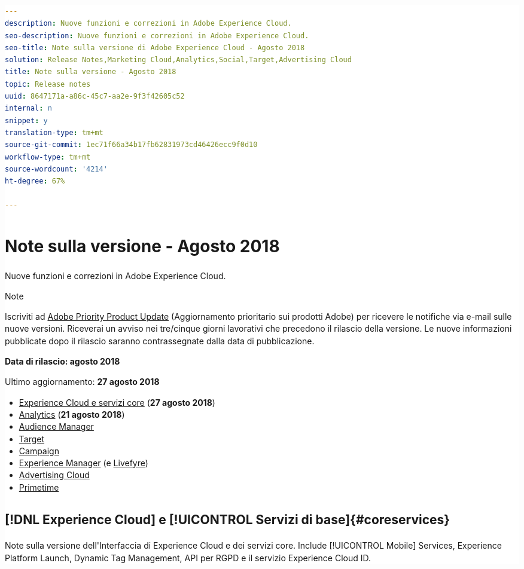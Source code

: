 ```yaml
---
description: Nuove funzioni e correzioni in Adobe Experience Cloud.
seo-description: Nuove funzioni e correzioni in Adobe Experience Cloud.
seo-title: Note sulla versione di Adobe Experience Cloud - Agosto 2018
solution: Release Notes,Marketing Cloud,Analytics,Social,Target,Advertising Cloud
title: Note sulla versione - Agosto 2018
topic: Release notes
uuid: 8647171a-a86c-45c7-aa2e-9f3f42605c52
internal: n
snippet: y
translation-type: tm+mt
source-git-commit: 1ec71f66a34b17fb62831973cd46426ecc9f0d10
workflow-type: tm+mt
source-wordcount: '4214'
ht-degree: 67%

---
```



# Note sulla versione - Agosto 2018

Nuove funzioni e correzioni in Adobe Experience Cloud.

>[!NOTE]
>
>Iscriviti ad [Adobe Priority Product Update](https://www.adobe.com/subscription/priority-product-update.html) (Aggiornamento prioritario sui prodotti Adobe) per ricevere le notifiche via e-mail sulle nuove versioni. Riceverai un avviso nei tre/cinque giorni lavorativi che precedono il rilascio della versione. Le nuove informazioni pubblicate dopo il rilascio saranno contrassegnate dalla data di pubblicazione.

**Data di rilascio: agosto 2018**

Ultimo aggiornamento: **27 agosto 2018**

* [Experience Cloud e servizi core](#coreservices) (**27 agosto 2018**)
* [Analytics](#analytics) (**21 agosto 2018**)
* [Audience Manager](#aam)
* [Target](#target)
* [Campaign](#campaign)
* [Experience Manager](#experiencemanager) (e [Livefyre](#livefyre))
* [Advertising Cloud](#adcloud)
* [Primetime](#primetime)

## [!DNL Experience Cloud] e [!UICONTROL Servizi di base]{#coreservices}

Note sulla versione dell&#39;Interfaccia di Experience Cloud e dei servizi core. Include [!UICONTROL Mobile] Services, Experience Platform Launch, Dynamic Tag Management, API per RGPD e il servizio Experience Cloud ID.

